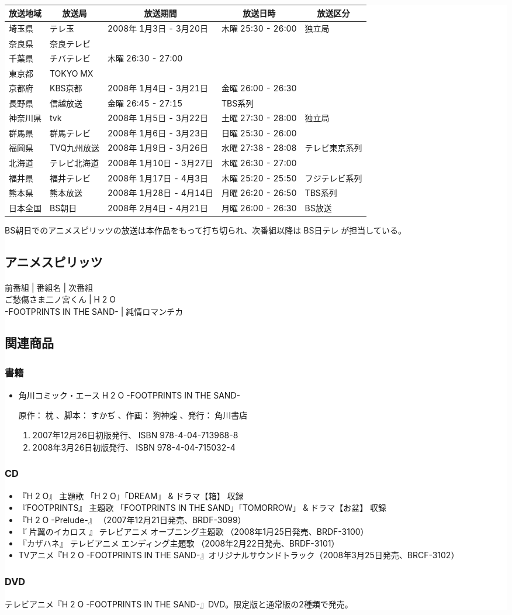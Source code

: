 

放送地域  |  放送局  |  放送期間  |  放送日時  |  放送区分   
---|---|---|---|---  
埼玉県  |  テレ玉  |  2008年  1月3日  \-  3月20日  |  木曜 25:30 - 26:00  |  独立局   
奈良県  |  奈良テレビ   
千葉県  |  チバテレビ  |  木曜 26:30 - 27:00   
東京都  |  TOKYO MX   
京都府  |  KBS京都  |  2008年  1月4日  \-  3月21日  |  金曜 26:00 - 26:30   
長野県  |  信越放送  |  金曜 26:45 - 27:15  |  TBS系列   
神奈川県  |  tvk  |  2008年  1月5日  \-  3月22日  |  土曜 27:30 - 28:00  |  独立局   
群馬県  |  群馬テレビ  |  2008年  1月6日  \-  3月23日  |  日曜 25:30 - 26:00   
福岡県  |  TVQ九州放送  |  2008年  1月9日  \-  3月26日  |  水曜 27:38 - 28:08  |  テレビ東京系列   
北海道  |  テレビ北海道  |  2008年  1月10日  \-  3月27日  |  木曜 26:30 - 27:00   
福井県  |  福井テレビ  |  2008年  1月17日  \-  4月3日  |  木曜 25:20 - 25:50  |  フジテレビ系列   
熊本県  |  熊本放送  |  2008年  1月28日  \-  4月14日  |  月曜 26:20 - 26:50  |  TBS系列   
日本全国  |  BS朝日  |  2008年  2月4日  \-  4月21日  |  月曜 26:00 - 26:30  |  BS放送   
  
BS朝日でのアニメスピリッツの放送は本作品をもって打ち切られ、次番組以降は  BS日テレ  が担当している。

アニメスピリッツ  
---  
前番組  |  番組名  |  次番組   
ご愁傷さま二ノ宮くん  |  H  2  O   
-FOOTPRINTS IN THE SAND-  |  純情ロマンチカ   
  
##  関連商品



###  書籍



  * 角川コミック・エース H  2  O -FOOTPRINTS IN THE SAND- 

     原作：  枕  、脚本：  すかぢ  、作画：  狗神煌  、発行：  角川書店 
    1. 2007年12月26日初版発行、  ISBN 978-4-04-713968-8 
    2. 2008年3月26日初版発行、  ISBN 978-4-04-715032-4 

###  CD



  * 『H  2  O』 主題歌 「H  2  O」「DREAM」 & ドラマ【箱】 収録 
  * 『FOOTPRINTS』 主題歌 「FOOTPRINTS IN THE SAND」「TOMORROW」 & ドラマ【お盆】 収録 
  * 『H  2  O -Prelude-』 （2007年12月21日発売、BRDF-3099） 
  * 『  片翼のイカロス  』 テレビアニメ オープニング主題歌 （2008年1月25日発売、BRDF-3100） 
  * 『カザハネ』 テレビアニメ エンディング主題歌 （2008年2月22日発売、BRDF-3101） 
  * TVアニメ『H  2  O -FOOTPRINTS IN THE SAND-』オリジナルサウンドトラック（2008年3月25日発売、BRCF-3102） 

###  DVD



テレビアニメ『H  2  O -FOOTPRINTS IN THE SAND-』DVD。限定版と通常版の2種類で発売。
